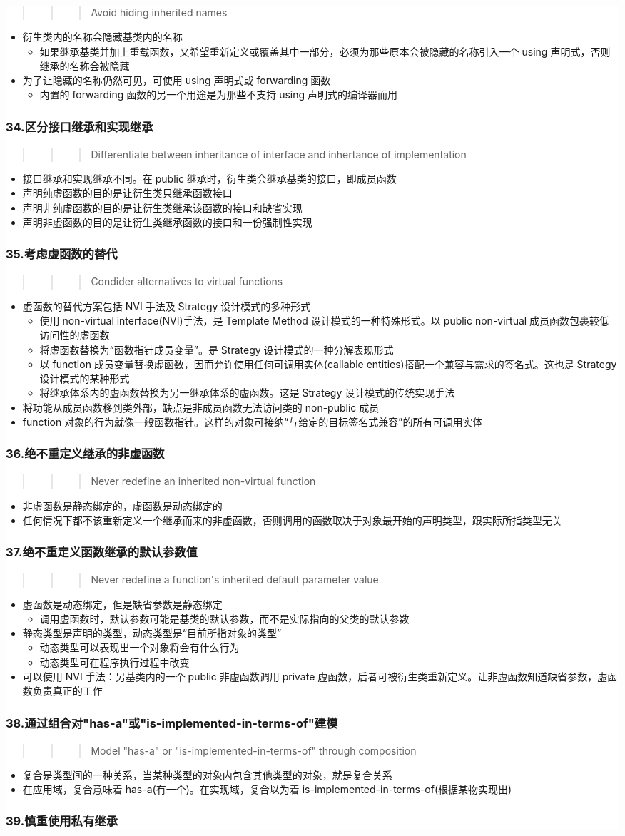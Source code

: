 >>> Avoid hiding inherited names

- 衍生类内的名称会隐藏基类内的名称
  - 如果继承基类并加上重载函数，又希望重新定义或覆盖其中一部分，必须为那些原本会被隐藏的名称引入一个 using 声明式，否则继承的名称会被隐藏
- 为了让隐藏的名称仍然可见，可使用 using 声明式或 forwarding 函数
  - 内置的 forwarding 函数的另一个用途是为那些不支持 using 声明式的编译器而用

### 34.区分接口继承和实现继承

>>> Differentiate between inheritance of interface and inhertance of implementation

- 接口继承和实现继承不同。在 public 继承时，衍生类会继承基类的接口，即成员函数
- 声明纯虚函数的目的是让衍生类只继承函数接口
- 声明非纯虚函数的目的是让衍生类继承该函数的接口和缺省实现
- 声明非虚函数的目的是让衍生类继承函数的接口和一份强制性实现

### 35.考虑虚函数的替代

>>> Condider alternatives to virtual functions

- 虚函数的替代方案包括 NVI 手法及 Strategy 设计模式的多种形式
  - 使用 non-virtual interface(NVI)手法，是 Template Method 设计模式的一种特殊形式。以 public non-virtual 成员函数包裹较低访问性的虚函数
  - 将虚函数替换为“函数指针成员变量”。是 Strategy 设计模式的一种分解表现形式
  - 以 function 成员变量替换虚函数，因而允许使用任何可调用实体(callable entities)搭配一个兼容与需求的签名式。这也是 Strategy 设计模式的某种形式
  - 将继承体系内的虚函数替换为另一继承体系的虚函数。这是 Strategy 设计模式的传统实现手法
- 将功能从成员函数移到类外部，缺点是非成员函数无法访问类的 non-public 成员
- function 对象的行为就像一般函数指针。这样的对象可接纳“与给定的目标签名式兼容”的所有可调用实体

### 36.绝不重定义继承的非虚函数

>>> Never redefine an inherited non-virtual function

- 非虚函数是静态绑定的，虚函数是动态绑定的
- 任何情况下都不该重新定义一个继承而来的非虚函数，否则调用的函数取决于对象最开始的声明类型，跟实际所指类型无关

### 37.绝不重定义函数继承的默认参数值

>>> Never redefine a function's inherited default parameter value

- 虚函数是动态绑定，但是缺省参数是静态绑定
  - 调用虚函数时，默认参数可能是基类的默认参数，而不是实际指向的父类的默认参数
- 静态类型是声明的类型，动态类型是“目前所指对象的类型”
  - 动态类型可以表现出一个对象将会有什么行为
  - 动态类型可在程序执行过程中改变
- 可以使用 NVI 手法：另基类内的一个 public 非虚函数调用 private 虚函数，后者可被衍生类重新定义。让非虚函数知道缺省参数，虚函数负责真正的工作

### 38.通过组合对"has-a"或"is-implemented-in-terms-of"建模

>>> Model "has-a" or "is-implemented-in-terms-of" through composition

- 复合是类型间的一种关系，当某种类型的对象内包含其他类型的对象，就是复合关系
- 在应用域，复合意味着 has-a(有一个)。在实现域，复合以为着 is-implemented-in-terms-of(根据某物实现出)

### 39.慎重使用私有继承
